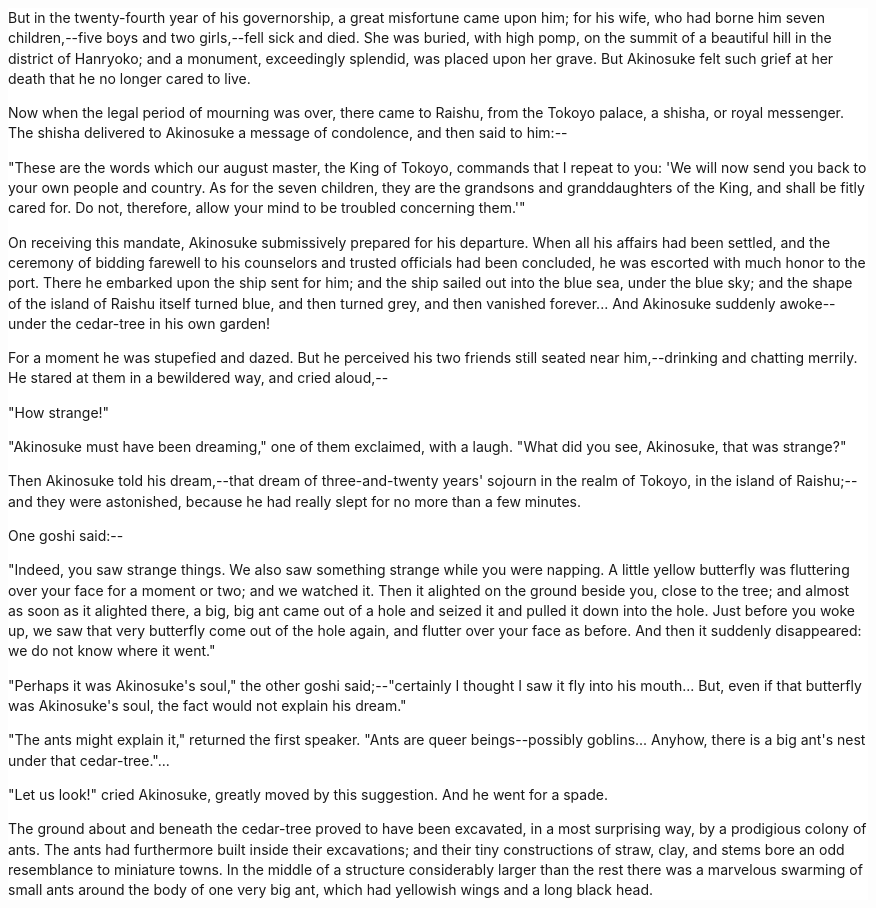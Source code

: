 But in the twenty-fourth year of his governorship, a great misfortune came upon him; for his wife, who had borne him seven children,--five boys and two girls,--fell sick and died. She was buried, with high pomp, on the summit of a beautiful hill in the district of Hanryoko; and a monument, exceedingly splendid, was placed upon her grave. But Akinosuke felt such grief at her death that he no longer cared to live.

Now when the legal period of mourning was over, there came to Raishu, from the Tokoyo palace, a shisha, or royal messenger. The shisha delivered to Akinosuke a message of condolence, and then said to him:--

"These are the words which our august master, the King of Tokoyo, commands that I repeat to you: 'We will now send you back to your own people and country. As for the seven children, they are the grandsons and granddaughters of the King, and shall be fitly cared for. Do not, therefore, allow your mind to be troubled concerning them.'"

On receiving this mandate, Akinosuke submissively prepared for his departure. When all his affairs had been settled, and the ceremony of bidding farewell to his counselors and trusted officials had been concluded, he was escorted with much honor to the port. There he embarked upon the ship sent for him; and the ship sailed out into the blue sea, under the blue sky; and the shape of the island of Raishu itself turned blue, and then turned grey, and then vanished forever... And Akinosuke suddenly awoke--under the cedar-tree in his own garden!

For a moment he was stupefied and dazed. But he perceived his two friends still seated near him,--drinking and chatting merrily. He stared at them in a bewildered way, and cried aloud,--

"How strange!"

"Akinosuke must have been dreaming," one of them exclaimed, with a laugh. "What did you see, Akinosuke, that was strange?"

Then Akinosuke told his dream,--that dream of three-and-twenty years' sojourn in the realm of Tokoyo, in the island of Raishu;--and they were astonished, because he had really slept for no more than a few minutes.

One goshi said:--

"Indeed, you saw strange things. We also saw something strange while you were napping. A little yellow butterfly was fluttering over your face for a moment or two; and we watched it. Then it alighted on the ground beside you, close to the tree; and almost as soon as it alighted there, a big, big ant came out of a hole and seized it and pulled it down into the hole. Just before you woke up, we saw that very butterfly come out of the hole again, and flutter over your face as before. And then it suddenly disappeared: we do not know where it went."

"Perhaps it was Akinosuke's soul," the other goshi said;--"certainly I thought I saw it fly into his mouth... But, even if that butterfly was Akinosuke's soul, the fact would not explain his dream."

"The ants might explain it," returned the first speaker. "Ants are queer beings--possibly goblins... Anyhow, there is a big ant's nest under that cedar-tree."...

"Let us look!" cried Akinosuke, greatly moved by this suggestion. And he went for a spade.

The ground about and beneath the cedar-tree proved to have been excavated, in a most surprising way, by a prodigious colony of ants. The ants had furthermore built inside their excavations; and their tiny constructions of straw, clay, and stems bore an odd resemblance to miniature towns. In the middle of a structure considerably larger than the rest there was a marvelous swarming of small ants around the body of one very big ant, which had yellowish wings and a long black head.
